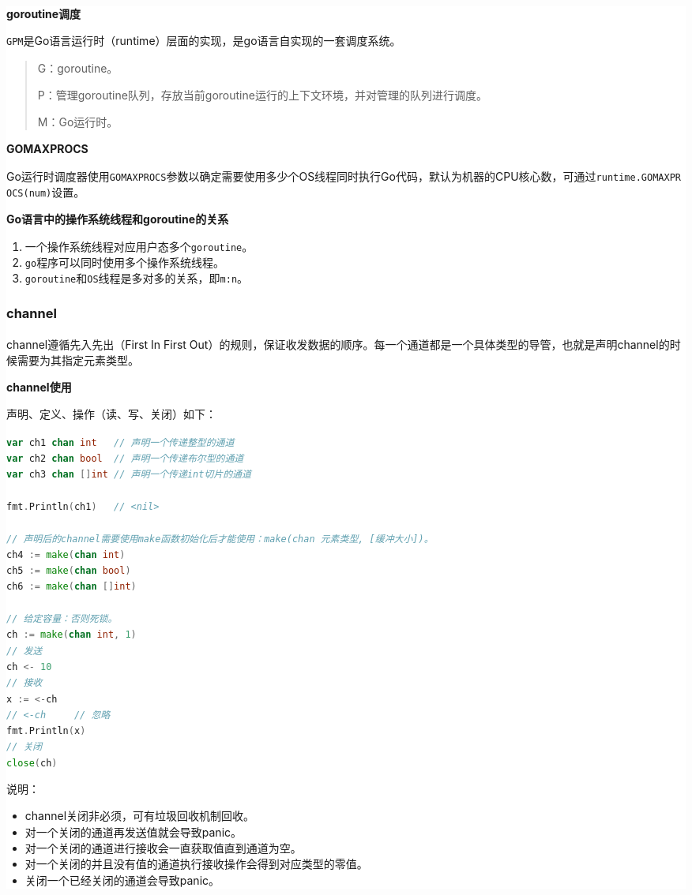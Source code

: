 **goroutine调度**

 `GPM`是Go语言运行时（runtime）层面的实现，是go语言自实现的一套调度系统。

> G：goroutine。
>
> P：管理goroutine队列，存放当前goroutine运行的上下文环境，并对管理的队列进行调度。
>
> M：Go运行时。

**GOMAXPROCS**

Go运行时调度器使用`GOMAXPROCS`参数以确定需要使用多少个OS线程同时执行Go代码，默认为机器的CPU核心数，可通过` runtime.GOMAXPROCS(num) `设置。

**Go语言中的操作系统线程和goroutine的关系**

1. 一个操作系统线程对应用户态多个`goroutine`。
2. `go`程序可以同时使用多个操作系统线程。
3. `goroutine`和`OS`线程是多对多的关系，即`m:n`。

### channel

channel遵循先入先出（First In First Out）的规则，保证收发数据的顺序。每一个通道都是一个具体类型的导管，也就是声明channel的时候需要为其指定元素类型。 

**channel使用**

声明、定义、操作（读、写、关闭）如下：

```go
var ch1 chan int   // 声明一个传递整型的通道
var ch2 chan bool  // 声明一个传递布尔型的通道
var ch3 chan []int // 声明一个传递int切片的通道

fmt.Println(ch1)   // <nil>

// 声明后的channel需要使用make函数初始化后才能使用：make(chan 元素类型, [缓冲大小])。
ch4 := make(chan int)
ch5 := make(chan bool)
ch6 := make(chan []int)

// 给定容量：否则死锁。
ch := make(chan int, 1)
// 发送
ch <- 10
// 接收
x := <-ch
// <-ch		// 忽略
fmt.Println(x)
// 关闭
close(ch)
```

说明：

- channel关闭非必须，可有垃圾回收机制回收。
- 对一个关闭的通道再发送值就会导致panic。
- 对一个关闭的通道进行接收会一直获取值直到通道为空。
- 对一个关闭的并且没有值的通道执行接收操作会得到对应类型的零值。
- 关闭一个已经关闭的通道会导致panic。
